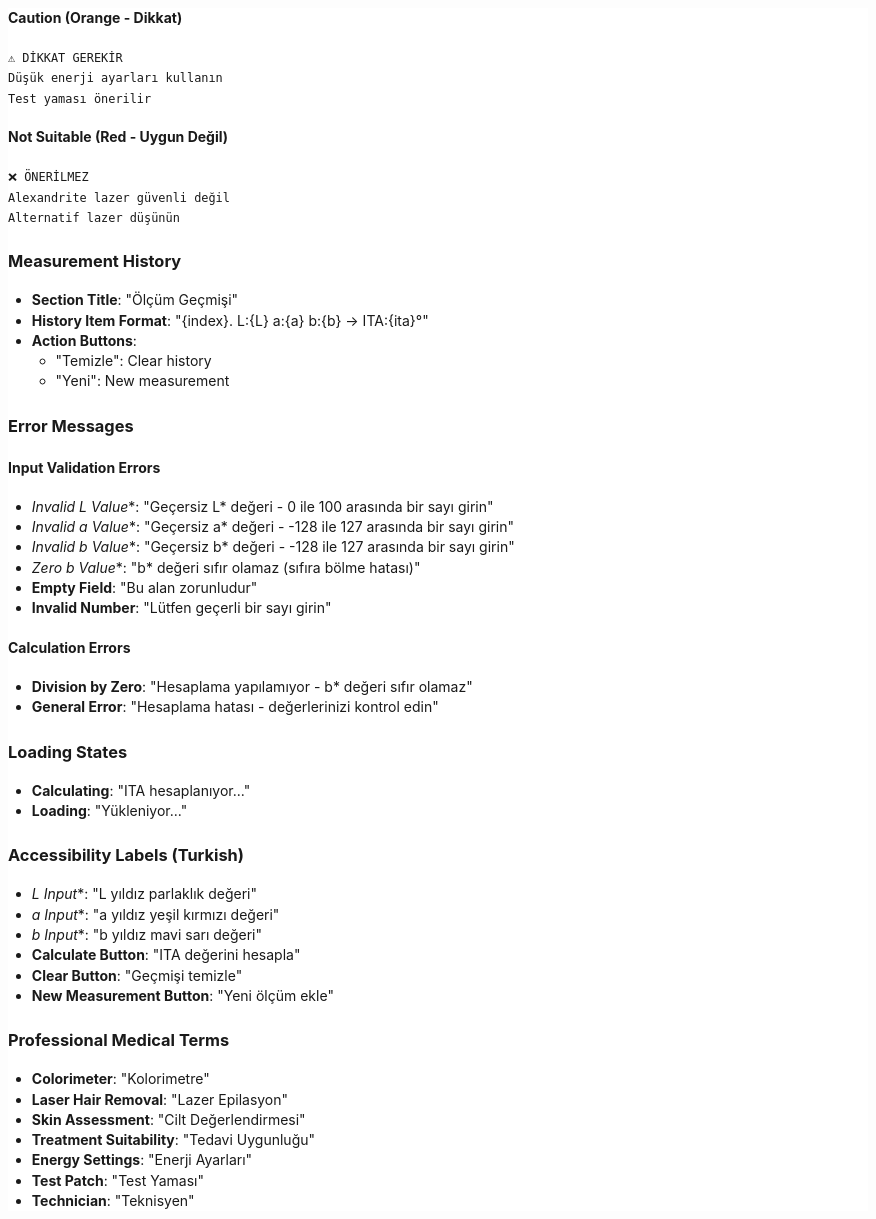 #### Caution (Orange - Dikkat)
```
⚠️ DİKKAT GEREKİR
Düşük enerji ayarları kullanın
Test yaması önerilir
```

#### Not Suitable (Red - Uygun Değil)
```
❌ ÖNERİLMEZ
Alexandrite lazer güvenli değil
Alternatif lazer düşünün
```

### Measurement History
- **Section Title**: "Ölçüm Geçmişi"
- **History Item Format**: "{index}. L:{L} a:{a} b:{b} → ITA:{ita}°"
- **Action Buttons**:
  - "Temizle": Clear history
  - "Yeni": New measurement

### Error Messages
#### Input Validation Errors
- **Invalid L* Value**: "Geçersiz L* değeri - 0 ile 100 arasında bir sayı girin"
- **Invalid a* Value**: "Geçersiz a* değeri - -128 ile 127 arasında bir sayı girin"
- **Invalid b* Value**: "Geçersiz b* değeri - -128 ile 127 arasında bir sayı girin"
- **Zero b* Value**: "b* değeri sıfır olamaz (sıfıra bölme hatası)"
- **Empty Field**: "Bu alan zorunludur"
- **Invalid Number**: "Lütfen geçerli bir sayı girin"

#### Calculation Errors
- **Division by Zero**: "Hesaplama yapılamıyor - b* değeri sıfır olamaz"
- **General Error**: "Hesaplama hatası - değerlerinizi kontrol edin"

### Loading States
- **Calculating**: "ITA hesaplanıyor..."
- **Loading**: "Yükleniyor..."

### Accessibility Labels (Turkish)
- **L* Input**: "L yıldız parlaklık değeri"
- **a* Input**: "a yıldız yeşil kırmızı değeri"
- **b* Input**: "b yıldız mavi sarı değeri"
- **Calculate Button**: "ITA değerini hesapla"
- **Clear Button**: "Geçmişi temizle"
- **New Measurement Button**: "Yeni ölçüm ekle"

### Professional Medical Terms
- **Colorimeter**: "Kolorimetre"
- **Laser Hair Removal**: "Lazer Epilasyon"
- **Skin Assessment**: "Cilt Değerlendirmesi"
- **Treatment Suitability**: "Tedavi Uygunluğu"
- **Energy Settings**: "Enerji Ayarları"
- **Test Patch**: "Test Yaması"
- **Technician**: "Teknisyen"
